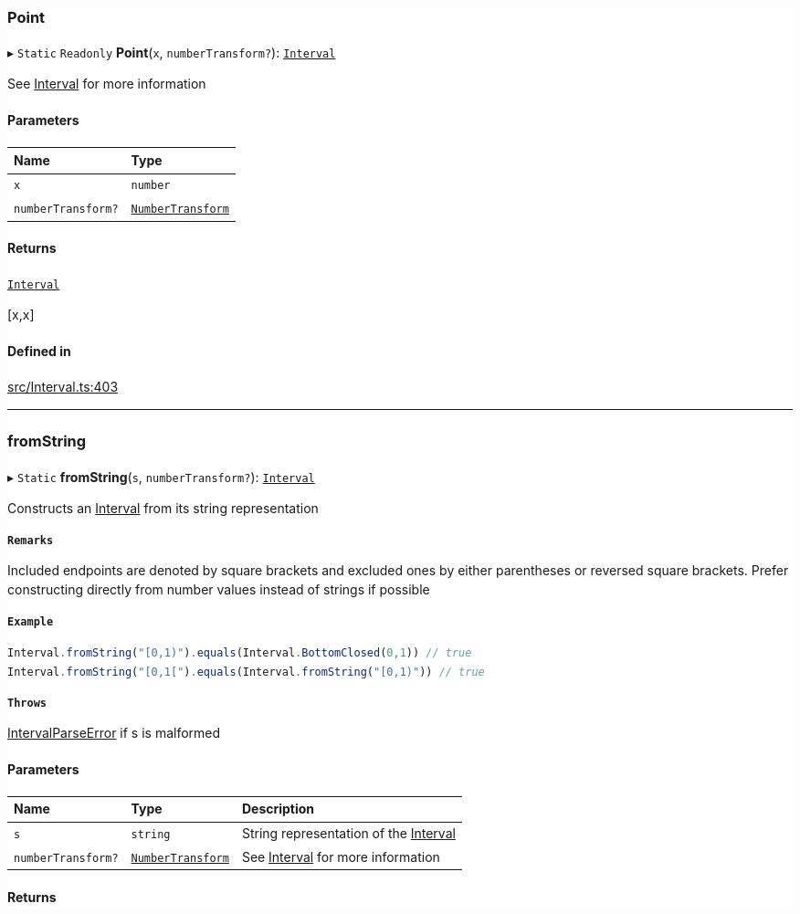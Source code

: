 ### Point

▸ `Static` `Readonly` **Point**(`x`, `numberTransform?`): [`Interval`](Interval.md)

See [Interval](Interval.md) for more information

#### Parameters

| Name | Type |
| :------ | :------ |
| `x` | `number` |
| `numberTransform?` | [`NumberTransform`](../modules.md#numbertransform) |

#### Returns

[`Interval`](Interval.md)

[x,x]

#### Defined in

[src/Interval.ts:403](https://github.com/NickGaertner/NumberSet/blob/0d6128c/src/Interval.ts#L403)

___

### fromString

▸ `Static` **fromString**(`s`, `numberTransform?`): [`Interval`](Interval.md)

Constructs an [Interval](Interval.md) from its string representation

**`Remarks`**

Included endpoints are denoted by square brackets and excluded ones by either parentheses or reversed square brackets.
Prefer constructing directly from number values instead of strings if possible

**`Example`**

``` ts
Interval.fromString("[0,1)").equals(Interval.BottomClosed(0,1)) // true
Interval.fromString("[0,1[").equals(Interval.fromString("[0,1)")) // true
```

**`Throws`**

[IntervalParseError](IntervalParseError.md) if s is malformed

#### Parameters

| Name | Type | Description |
| :------ | :------ | :------ |
| `s` | `string` | String representation of the [Interval](Interval.md) |
| `numberTransform?` | [`NumberTransform`](../modules.md#numbertransform) | See [Interval](Interval.md) for more information |

#### Returns
